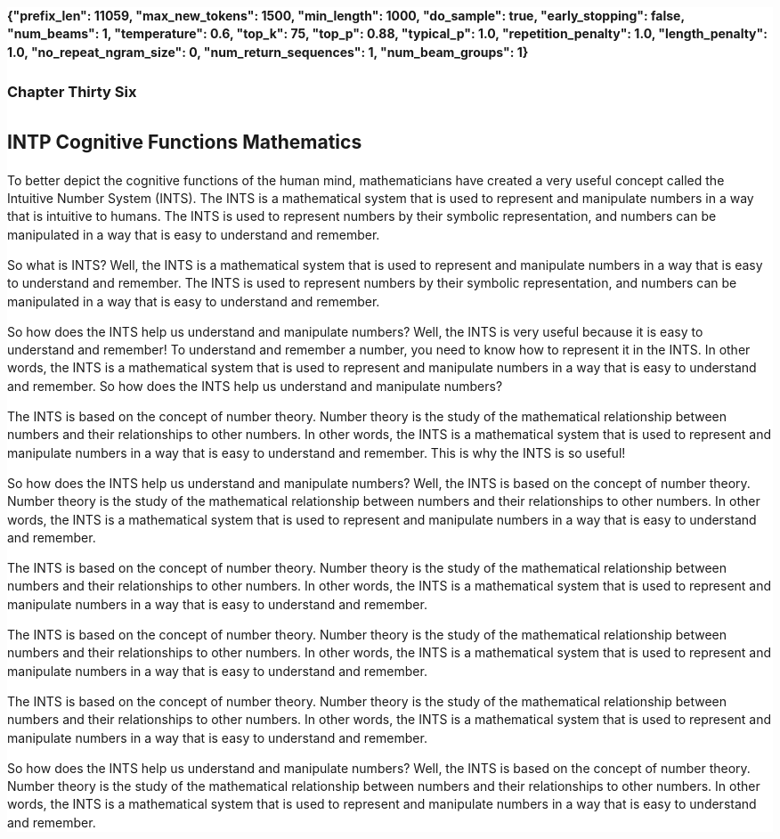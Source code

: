 
#### {"prefix_len": 11059, "max_new_tokens": 1500, "min_length": 1000, "do_sample": true, "early_stopping": false, "num_beams": 1, "temperature": 0.6, "top_k": 75, "top_p": 0.88, "typical_p": 1.0, "repetition_penalty": 1.0, "length_penalty": 1.0, "no_repeat_ngram_size": 0, "num_return_sequences": 1, "num_beam_groups": 1}
### Chapter Thirty Six
## INTP Cognitive Functions Mathematics

To better depict the cognitive functions of the human mind, mathematicians have created a very useful concept called the Intuitive Number System (INTS). The INTS is a mathematical system that is used to represent and manipulate numbers in a way that is intuitive to humans. The INTS is used to represent numbers by their symbolic representation, and numbers can be manipulated in a way that is easy to understand and remember.

So what is INTS? Well, the INTS is a mathematical system that is used to represent and manipulate numbers in a way that is easy to understand and remember. The INTS is used to represent numbers by their symbolic representation, and numbers can be manipulated in a way that is easy to understand and remember.

So how does the INTS help us understand and manipulate numbers? Well, the INTS is very useful because it is easy to understand and remember! To understand and remember a number, you need to know how to represent it in the INTS. In other words, the INTS is a mathematical system that is used to represent and manipulate numbers in a way that is easy to understand and remember. So how does the INTS help us understand and manipulate numbers?

The INTS is based on the concept of number theory. Number theory is the study of the mathematical relationship between numbers and their relationships to other numbers. In other words, the INTS is a mathematical system that is used to represent and manipulate numbers in a way that is easy to understand and remember. This is why the INTS is so useful!

So how does the INTS help us understand and manipulate numbers? Well, the INTS is based on the concept of number theory. Number theory is the study of the mathematical relationship between numbers and their relationships to other numbers. In other words, the INTS is a mathematical system that is used to represent and manipulate numbers in a way that is easy to understand and remember.

The INTS is based on the concept of number theory. Number theory is the study of the mathematical relationship between numbers and their relationships to other numbers. In other words, the INTS is a mathematical system that is used to represent and manipulate numbers in a way that is easy to understand and remember.

The INTS is based on the concept of number theory. Number theory is the study of the mathematical relationship between numbers and their relationships to other numbers. In other words, the INTS is a mathematical system that is used to represent and manipulate numbers in a way that is easy to understand and remember.

The INTS is based on the concept of number theory. Number theory is the study of the mathematical relationship between numbers and their relationships to other numbers. In other words, the INTS is a mathematical system that is used to represent and manipulate numbers in a way that is easy to understand and remember.

So how does the INTS help us understand and manipulate numbers? Well, the INTS is based on the concept of number theory. Number theory is the study of the mathematical relationship between numbers and their relationships to other numbers. In other words, the INTS is a mathematical system that is used to represent and manipulate numbers in a way that is easy to understand and remember.
